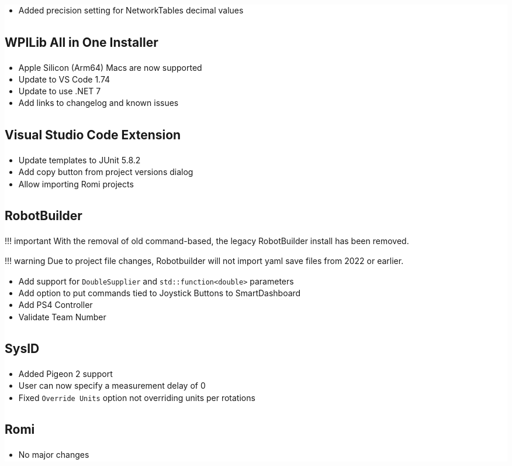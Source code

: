 -   Added precision setting for NetworkTables decimal values

## WPILib All in One Installer

-   Apple Silicon (Arm64) Macs are now supported
-   Update to VS Code 1.74
-   Update to use .NET 7
-   Add links to changelog and known issues

## Visual Studio Code Extension

-   Update templates to JUnit 5.8.2
-   Add copy button from project versions dialog
-   Allow importing Romi projects

## RobotBuilder

!!! important
    With the removal of old command-based, the legacy RobotBuilder install has been removed.

!!! warning
    Due to project file changes, Robotbuilder will not import yaml save files from 2022 or earlier.


-   Add support for `DoubleSupplier` and `std::function<double>` parameters
-   Add option to put commands tied to Joystick Buttons to SmartDashboard
-   Add PS4 Controller
-   Validate Team Number

## SysID

-   Added Pigeon 2 support
-   User can now specify a measurement delay of 0
-   Fixed `Override Units` option not overriding units per rotations

## Romi

-   No major changes

